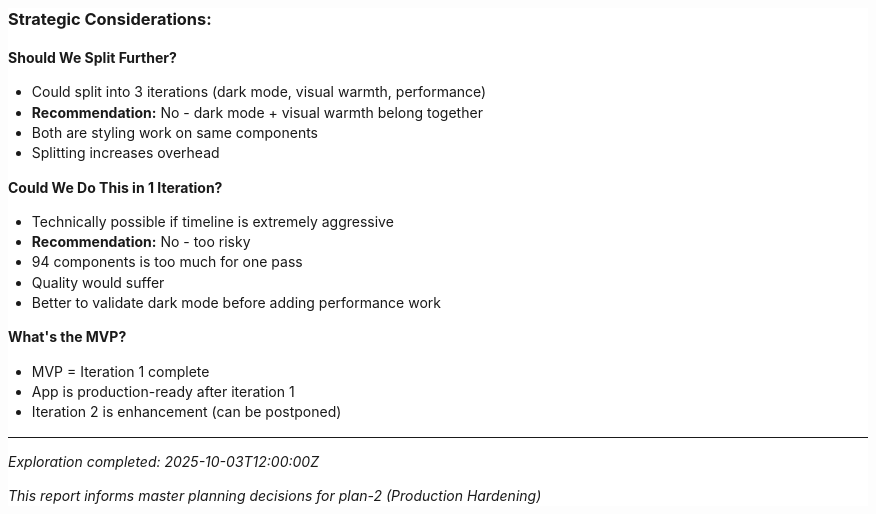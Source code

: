 ### Strategic Considerations:

**Should We Split Further?**
- Could split into 3 iterations (dark mode, visual warmth, performance)
- **Recommendation:** No - dark mode + visual warmth belong together
- Both are styling work on same components
- Splitting increases overhead

**Could We Do This in 1 Iteration?**
- Technically possible if timeline is extremely aggressive
- **Recommendation:** No - too risky
- 94 components is too much for one pass
- Quality would suffer
- Better to validate dark mode before adding performance work

**What's the MVP?**
- MVP = Iteration 1 complete
- App is production-ready after iteration 1
- Iteration 2 is enhancement (can be postponed)

---

*Exploration completed: 2025-10-03T12:00:00Z*

*This report informs master planning decisions for plan-2 (Production Hardening)*
